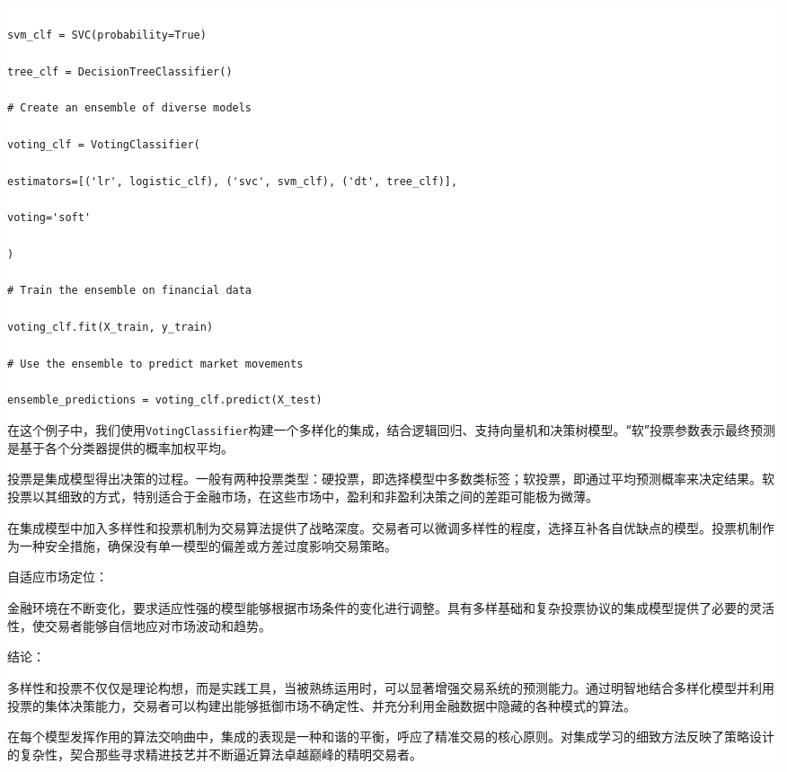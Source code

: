 ```pypython

svm_clf = SVC(probability=True)

tree_clf = DecisionTreeClassifier()

# Create an ensemble of diverse models

voting_clf = VotingClassifier(

estimators=[('lr', logistic_clf), ('svc', svm_clf), ('dt', tree_clf)],

voting='soft'

)

# Train the ensemble on financial data

voting_clf.fit(X_train, y_train)

# Use the ensemble to predict market movements

ensemble_predictions = voting_clf.predict(X_test)

```

在这个例子中，我们使用`VotingClassifier`构建一个多样化的集成，结合逻辑回归、支持向量机和决策树模型。“软”投票参数表示最终预测是基于各个分类器提供的概率加权平均。

投票是集成模型得出决策的过程。一般有两种投票类型：硬投票，即选择模型中多数类标签；软投票，即通过平均预测概率来决定结果。软投票以其细致的方式，特别适合于金融市场，在这些市场中，盈利和非盈利决策之间的差距可能极为微薄。

在集成模型中加入多样性和投票机制为交易算法提供了战略深度。交易者可以微调多样性的程度，选择互补各自优缺点的模型。投票机制作为一种安全措施，确保没有单一模型的偏差或方差过度影响交易策略。

自适应市场定位：

金融环境在不断变化，要求适应性强的模型能够根据市场条件的变化进行调整。具有多样基础和复杂投票协议的集成模型提供了必要的灵活性，使交易者能够自信地应对市场波动和趋势。

结论：

多样性和投票不仅仅是理论构想，而是实践工具，当被熟练运用时，可以显著增强交易系统的预测能力。通过明智地结合多样化模型并利用投票的集体决策能力，交易者可以构建出能够抵御市场不确定性、并充分利用金融数据中隐藏的各种模式的算法。

在每个模型发挥作用的算法交响曲中，集成的表现是一种和谐的平衡，呼应了精准交易的核心原则。对集成学习的细致方法反映了策略设计的复杂性，契合那些寻求精进技艺并不断逼近算法卓越巅峰的精明交易者。
